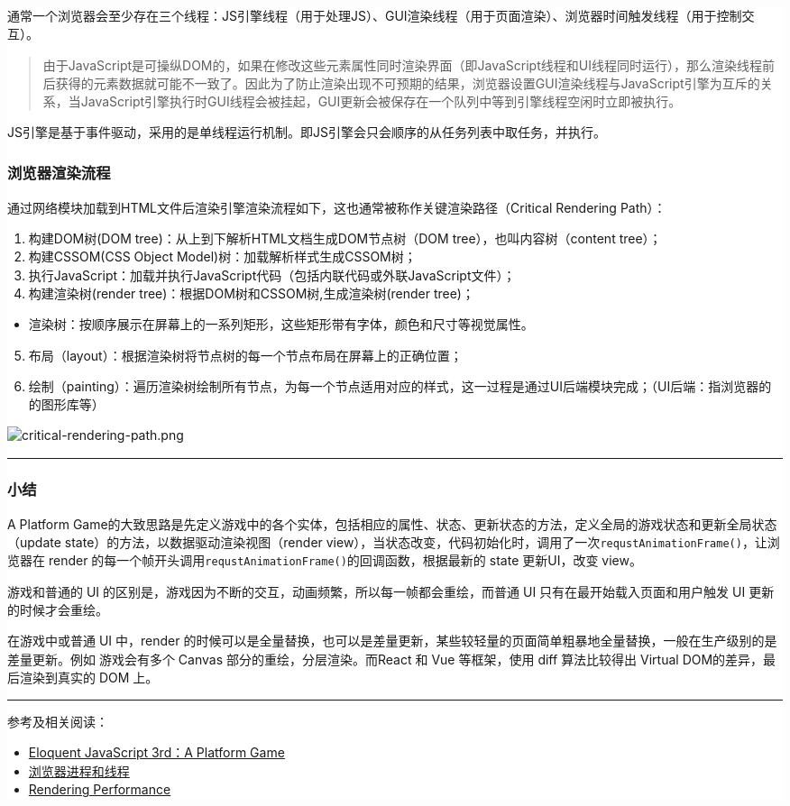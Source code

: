 通常一个浏览器会至少存在三个线程：JS引擎线程（用于处理JS）、GUI渲染线程（用于页面渲染）、浏览器时间触发线程（用于控制交互）。

> 由于JavaScript是可操纵DOM的，如果在修改这些元素属性同时渲染界面（即JavaScript线程和UI线程同时运行），那么渲染线程前后获得的元素数据就可能不一致了。因此为了防止渲染出现不可预期的结果，浏览器设置GUI渲染线程与JavaScript引擎为互斥的关系，当JavaScript引擎执行时GUI线程会被挂起，GUI更新会被保存在一个队列中等到引擎线程空闲时立即被执行。

JS引擎是基于事件驱动，采用的是单线程运行机制。即JS引擎会只会顺序的从任务列表中取任务，并执行。


### 浏览器渲染流程

通过网络模块加载到HTML文件后渲染引擎渲染流程如下，这也通常被称作关键渲染路径（Critical Rendering Path）：

1. 构建DOM树(DOM tree)：从上到下解析HTML文档生成DOM节点树（DOM tree），也叫内容树（content tree）；
2. 构建CSSOM(CSS Object Model)树：加载解析样式生成CSSOM树；
3. 执行JavaScript：加载并执行JavaScript代码（包括内联代码或外联JavaScript文件）；
4. 构建渲染树(render tree)：根据DOM树和CSSOM树,生成渲染树(render tree)；
 - 渲染树：按顺序展示在屏幕上的一系列矩形，这些矩形带有字体，颜色和尺寸等视觉属性。

5. 布局（layout）：根据渲染树将节点树的每一个节点布局在屏幕上的正确位置；

6. 绘制（painting）：遍历渲染树绘制所有节点，为每一个节点适用对应的样式，这一过程是通过UI后端模块完成；（UI后端：指浏览器的的图形库等）

![critical-rendering-path.png](https://upload-images.jianshu.io/upload_images/4938344-a7ef460875451b47.png?imageMogr2/auto-orient/strip%7CimageView2/2/w/1240)


---

### 小结

A Platform Game的大致思路是先定义游戏中的各个实体，包括相应的属性、状态、更新状态的方法，定义全局的游戏状态和更新全局状态（update state）的方法，以数据驱动渲染视图（render view），当状态改变，代码初始化时，调用了一次`requstAnimationFrame()`，让浏览器在 render 的每一个帧开头调用`requstAnimationFrame()`的回调函数，根据最新的 state 更新UI，改变 view。

游戏和普通的 UI 的区别是，游戏因为不断的交互，动画频繁，所以每一帧都会重绘，而普通 UI 只有在最开始载入页面和用户触发 UI 更新的时候才会重绘。

在游戏中或普通 UI 中，render 的时候可以是全量替换，也可以是差量更新，某些较轻量的页面简单粗暴地全量替换，一般在生产级别的是差量更新。例如 游戏会有多个 Canvas 部分的重绘，分层渲染。而React 和 Vue 等框架，使用 diff 算法比较得出 Virtual DOM的差异，最后渲染到真实的 DOM 上。

---

参考及相关阅读：
 
 - [Eloquent JavaScript 3rd：A Platform Game](http://eloquentjavascript.net/16_game.html#c_ObYKMNTKci)
 - [浏览器进程和线程](http://imweb.io/topic/58e3bfa845e5c13468f567d5)
 - [Rendering Performance](https://developers.google.com/web/fundamentals/performance/rendering/)